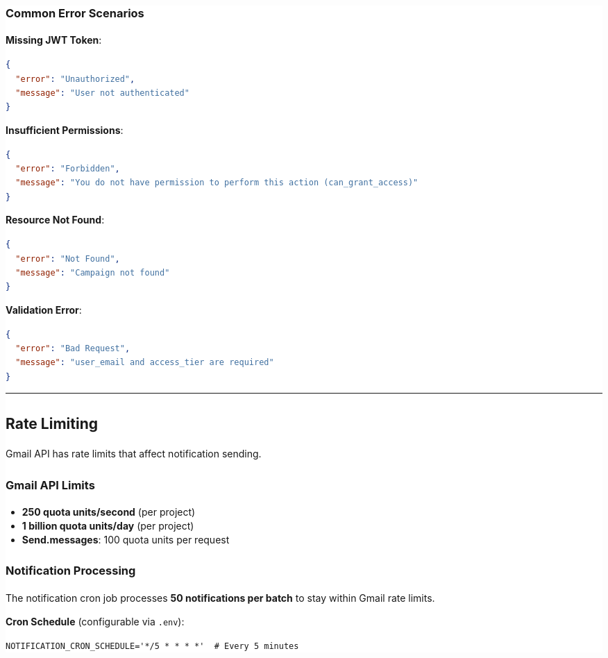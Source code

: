 ### Common Error Scenarios

**Missing JWT Token**:
```json
{
  "error": "Unauthorized",
  "message": "User not authenticated"
}
```

**Insufficient Permissions**:
```json
{
  "error": "Forbidden",
  "message": "You do not have permission to perform this action (can_grant_access)"
}
```

**Resource Not Found**:
```json
{
  "error": "Not Found",
  "message": "Campaign not found"
}
```

**Validation Error**:
```json
{
  "error": "Bad Request",
  "message": "user_email and access_tier are required"
}
```

---

## Rate Limiting

Gmail API has rate limits that affect notification sending.

### Gmail API Limits

- **250 quota units/second** (per project)
- **1 billion quota units/day** (per project)
- **Send.messages**: 100 quota units per request

### Notification Processing

The notification cron job processes **50 notifications per batch** to stay within Gmail rate limits.

**Cron Schedule** (configurable via `.env`):
```
NOTIFICATION_CRON_SCHEDULE='*/5 * * * *'  # Every 5 minutes
```
